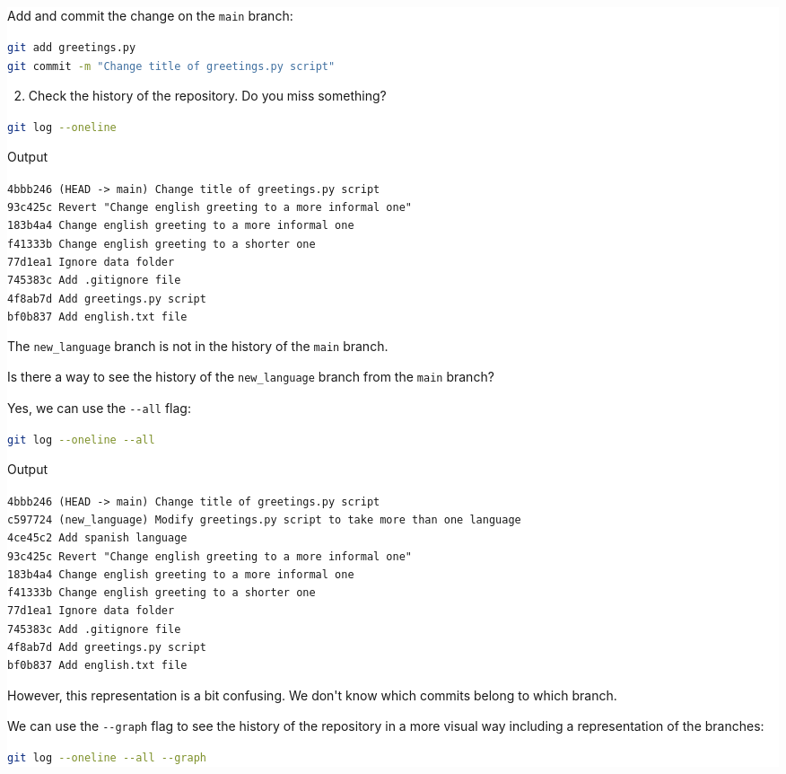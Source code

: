 Add and commit the change on the `main` branch:

```sh
git add greetings.py
git commit -m "Change title of greetings.py script"
```

2. Check the history of the repository. Do you miss something?

```sh
git log --oneline
```

Output

```
4bbb246 (HEAD -> main) Change title of greetings.py script
93c425c Revert "Change english greeting to a more informal one"
183b4a4 Change english greeting to a more informal one
f41333b Change english greeting to a shorter one
77d1ea1 Ignore data folder
745383c Add .gitignore file
4f8ab7d Add greetings.py script
bf0b837 Add english.txt file
```

The `new_language` branch is not in the history of the `main` branch.

Is there a way to see the history of the `new_language` branch from the `main` branch?

Yes, we can use the `--all` flag:

```sh
git log --oneline --all
```

Output

```
4bbb246 (HEAD -> main) Change title of greetings.py script
c597724 (new_language) Modify greetings.py script to take more than one language
4ce45c2 Add spanish language
93c425c Revert "Change english greeting to a more informal one"
183b4a4 Change english greeting to a more informal one
f41333b Change english greeting to a shorter one
77d1ea1 Ignore data folder
745383c Add .gitignore file
4f8ab7d Add greetings.py script
bf0b837 Add english.txt file
```

However, this representation is a bit confusing. We don't know which commits belong to which branch.

We can use the `--graph` flag to see the history of the repository in a more visual way including a representation of the branches:

```sh
git log --oneline --all --graph
```
